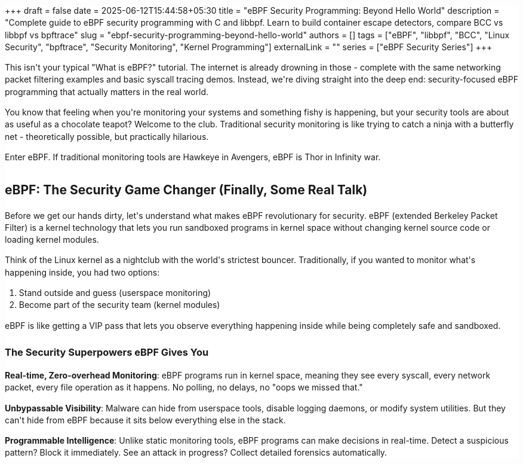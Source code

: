 +++
draft = false
date = 2025-06-12T15:44:58+05:30
title = "eBPF Security Programming: Beyond Hello World"
description = "Complete guide to eBPF security programming with C and libbpf. Learn to build container escape detectors, compare BCC vs libbpf vs bpftrace"
slug = "ebpf-security-programming-beyond-hello-world"
authors = []
tags = ["eBPF", "libbpf", "BCC", "Linux Security", "bpftrace", "Security Monitoring", "Kernel Programming"]
externalLink = ""
series = ["eBPF Security Series"]
+++

This isn't your typical "What is eBPF?" tutorial. The internet is already drowning in those - complete with the same networking packet filtering examples and basic syscall tracing demos. Instead, we're diving straight into the deep end: security-focused eBPF programming that actually matters in the real world.

You know that feeling when you're monitoring your systems and something fishy is happening, but your security tools are about as useful as a chocolate teapot? Welcome to the club. Traditional security monitoring is like trying to catch a ninja with a butterfly net - theoretically possible, but practically hilarious.

Enter eBPF. If traditional monitoring tools are Hawkeye in Avengers, eBPF is Thor in Infinity war.

## eBPF: The Security Game Changer (Finally, Some Real Talk)

Before we get our hands dirty, let's understand what makes eBPF revolutionary for security. eBPF (extended Berkeley Packet Filter) is a kernel technology that lets you run sandboxed programs in kernel space without changing kernel source code or loading kernel modules.

Think of the Linux kernel as a nightclub with the world's strictest bouncer. Traditionally, if you wanted to monitor what's happening inside, you had two options:
1. Stand outside and guess (userspace monitoring)
2. Become part of the security team (kernel modules)

eBPF is like getting a VIP pass that lets you observe everything happening inside while being completely safe and sandboxed.

### The Security Superpowers eBPF Gives You

**Real-time, Zero-overhead Monitoring**: eBPF programs run in kernel space, meaning they see every syscall, every network packet, every file operation as it happens. No polling, no delays, no "oops we missed that."

**Unbypassable Visibility**: Malware can hide from userspace tools, disable logging daemons, or modify system utilities. But they can't hide from eBPF because it sits below everything else in the stack.

**Programmable Intelligence**: Unlike static monitoring tools, eBPF programs can make decisions in real-time. Detect a suspicious pattern? Block it immediately. See an attack in progress? Collect detailed forensics automatically.

